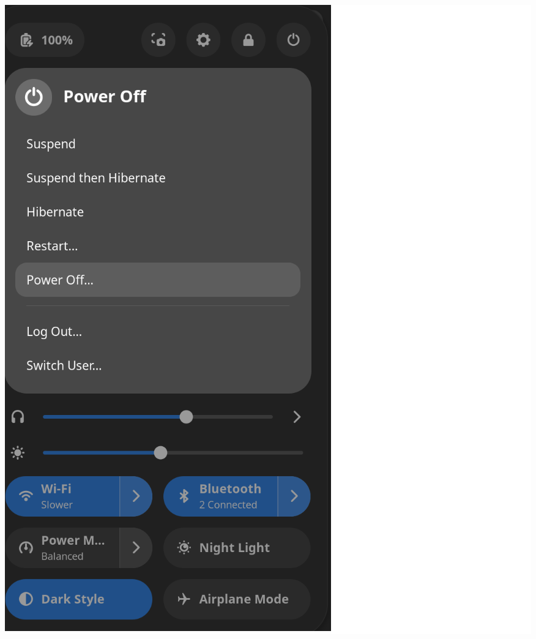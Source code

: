 [![Manage Hibernate Extension](https://raw.githubusercontent.com/FrameworkComputer/linux-docs/refs/heads/main/hibernation/images/hibernate-extension.png)](https://raw.githubusercontent.com/FrameworkComputer/linux-docs/refs/heads/main/hibernation/images/hibernate-extension.png)
